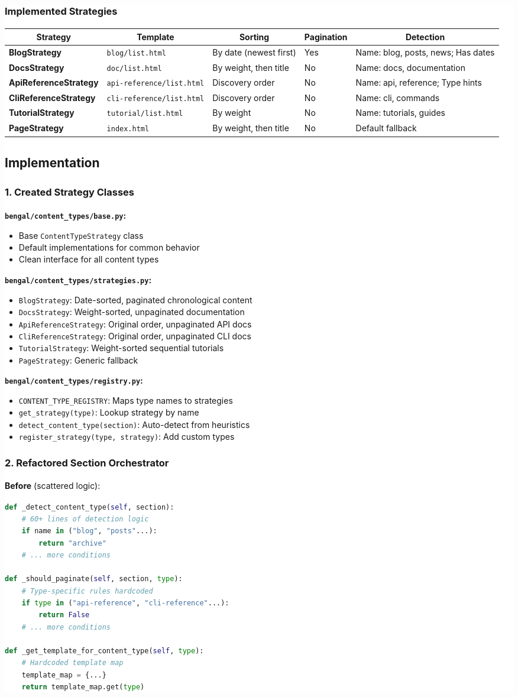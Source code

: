 ### Implemented Strategies

| Strategy | Template | Sorting | Pagination | Detection |
|----------|----------|---------|------------|-----------|
| **BlogStrategy** | `blog/list.html` | By date (newest first) | Yes | Name: blog, posts, news; Has dates |
| **DocsStrategy** | `doc/list.html` | By weight, then title | No | Name: docs, documentation |
| **ApiReferenceStrategy** | `api-reference/list.html` | Discovery order | No | Name: api, reference; Type hints |
| **CliReferenceStrategy** | `cli-reference/list.html` | Discovery order | No | Name: cli, commands |
| **TutorialStrategy** | `tutorial/list.html` | By weight | No | Name: tutorials, guides |
| **PageStrategy** | `index.html` | By weight, then title | No | Default fallback |

## Implementation

### 1. Created Strategy Classes

**`bengal/content_types/base.py`:**
- Base `ContentTypeStrategy` class
- Default implementations for common behavior
- Clean interface for all content types

**`bengal/content_types/strategies.py`:**
- `BlogStrategy`: Date-sorted, paginated chronological content
- `DocsStrategy`: Weight-sorted, unpaginated documentation  
- `ApiReferenceStrategy`: Original order, unpaginated API docs
- `CliReferenceStrategy`: Original order, unpaginated CLI docs
- `TutorialStrategy`: Weight-sorted sequential tutorials
- `PageStrategy`: Generic fallback

**`bengal/content_types/registry.py`:**
- `CONTENT_TYPE_REGISTRY`: Maps type names to strategies
- `get_strategy(type)`: Lookup strategy by name
- `detect_content_type(section)`: Auto-detect from heuristics
- `register_strategy(type, strategy)`: Add custom types

### 2. Refactored Section Orchestrator

**Before** (scattered logic):
```python
def _detect_content_type(self, section):
    # 60+ lines of detection logic
    if name in ("blog", "posts"...):
        return "archive"
    # ... more conditions

def _should_paginate(self, section, type):
    # Type-specific rules hardcoded
    if type in ("api-reference", "cli-reference"...):
        return False
    # ... more conditions

def _get_template_for_content_type(self, type):
    # Hardcoded template map
    template_map = {...}
    return template_map.get(type)
```
